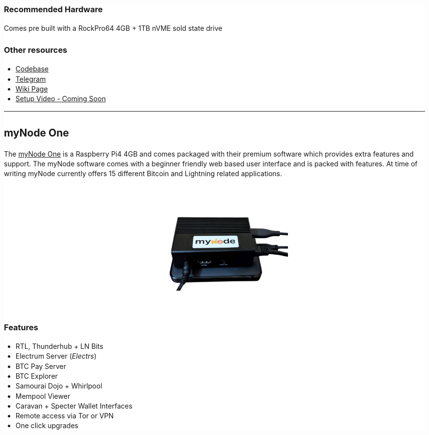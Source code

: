 ### Recommended Hardware

Comes pre built with a RockPro64 4GB + 1TB nVME sold state drive 

### Other resources

* [Codebase](https://code.samourai.io/ronindojo)
* [Telegram](https://t.me/RoninDojoUI)
* [Wiki Page](https://wiki.ronindojo.io/)
* [Setup Video - Coming Soon](/)

***


## myNode One

The [myNode One](https://mynodebtc.com/products/one) is a Raspberry Pi4 4GB and comes packaged with their premium software which provides extra features and support. The myNode software comes with a beginner friendly web based user interface and is packed with features. At time of writing myNode currently offers 15 different Bitcoin and Lightning related applications.

<p align="center">
<img src="/assets/img/d3-removebg-preview.png" class=responsive width="300" height="250" maxheight="250">
</p>

### Features

* RTL, Thunderhub + LN Bits
* Electrum Server (*Electrs*)
* BTC Pay Server
* BTC Explorer
* Samourai Dojo + Whirlpool
* Mempool Viewer
* Caravan + Specter Wallet Interfaces
* Remote access via Tor or VPN
* One click upgrades
